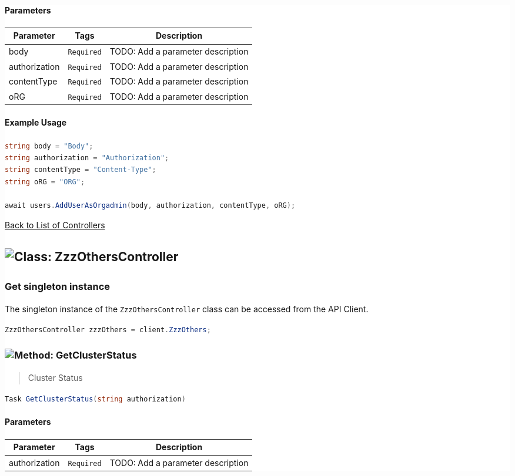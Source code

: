 #### Parameters

| Parameter | Tags | Description |
|-----------|------|-------------|
| body |  ``` Required ```  | TODO: Add a parameter description |
| authorization |  ``` Required ```  | TODO: Add a parameter description |
| contentType |  ``` Required ```  | TODO: Add a parameter description |
| oRG |  ``` Required ```  | TODO: Add a parameter description |


#### Example Usage

```csharp
string body = "Body";
string authorization = "Authorization";
string contentType = "Content-Type";
string oRG = "ORG";

await users.AddUserAsOrgadmin(body, authorization, contentType, oRG);

```


[Back to List of Controllers](#list_of_controllers)

## <a name="zzz_others_controller"></a>![Class: ](https://apidocs.io/img/class.png "ApigeeEdgeAPIManagement.Tests.Controllers.ZzzOthersController") ZzzOthersController

### Get singleton instance

The singleton instance of the ``` ZzzOthersController ``` class can be accessed from the API Client.

```csharp
ZzzOthersController zzzOthers = client.ZzzOthers;
```

### <a name="get_cluster_status"></a>![Method: ](https://apidocs.io/img/method.png "ApigeeEdgeAPIManagement.Tests.Controllers.ZzzOthersController.GetClusterStatus") GetClusterStatus

> Cluster Status


```csharp
Task GetClusterStatus(string authorization)
```

#### Parameters

| Parameter | Tags | Description |
|-----------|------|-------------|
| authorization |  ``` Required ```  | TODO: Add a parameter description |
